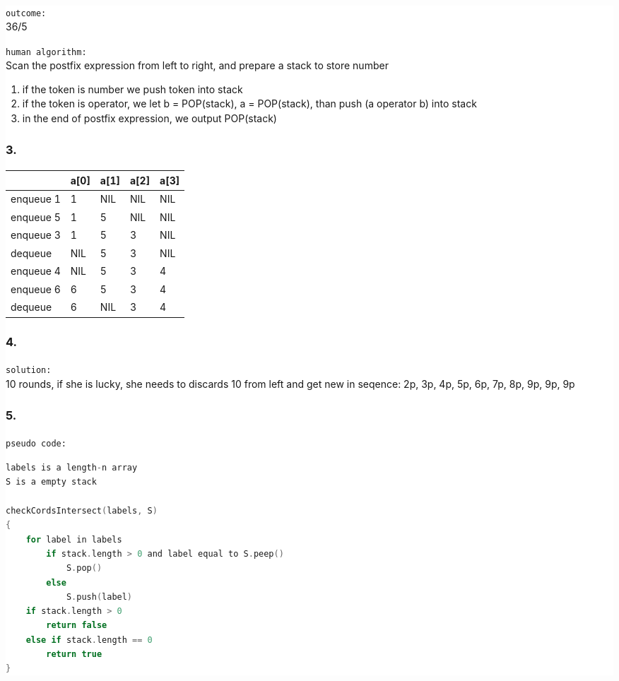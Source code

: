 `outcome:`  
36/5

`human algorithm:`  
Scan the postfix expression from left to right, and prepare a stack to store number  
1. if the token is number we push token into stack
2. if the token is operator, we let b = POP(stack), a = POP(stack), than push (a operator b) into stack
3. in the end of postfix expression, we output POP(stack)

### 3.

|         |a[0]|a[1]|a[2]|a[3]|
|---------|----|----|----|----|
|enqueue 1|1   |NIL |NIL |NIL |
|enqueue 5|1   |5   |NIL |NIL |
|enqueue 3|1   |5   |3   |NIL |
|dequeue  |NIL |5   |3   |NIL |
|enqueue 4|NIL |5   |3   |4   |
|enqueue 6|6   |5   |3   |4   |
|dequeue  |6   |NIL |3   |4   |

### 4.

`solution:`  
10 rounds, if she is lucky, she needs to discards 10 from left and get new in seqence: 2p, 3p, 4p, 5p, 6p, 7p, 8p, 9p, 9p, 9p

### 5.

`pseudo code:`

```C
labels is a length-n array
S is a empty stack

checkCordsIntersect(labels, S)
{
    for label in labels
        if stack.length > 0 and label equal to S.peep()
            S.pop()
        else
            S.push(label)
    if stack.length > 0
        return false
    else if stack.length == 0
        return true
}
```
